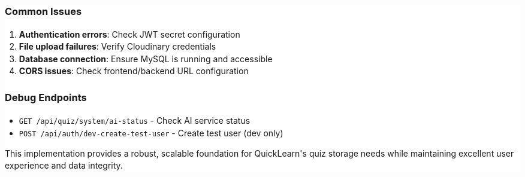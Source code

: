 ### Common Issues
1. **Authentication errors**: Check JWT secret configuration
2. **File upload failures**: Verify Cloudinary credentials
3. **Database connection**: Ensure MySQL is running and accessible
4. **CORS issues**: Check frontend/backend URL configuration

### Debug Endpoints
- `GET /api/quiz/system/ai-status` - Check AI service status
- `POST /api/auth/dev-create-test-user` - Create test user (dev only)

This implementation provides a robust, scalable foundation for QuickLearn's quiz storage needs while maintaining excellent user experience and data integrity.
